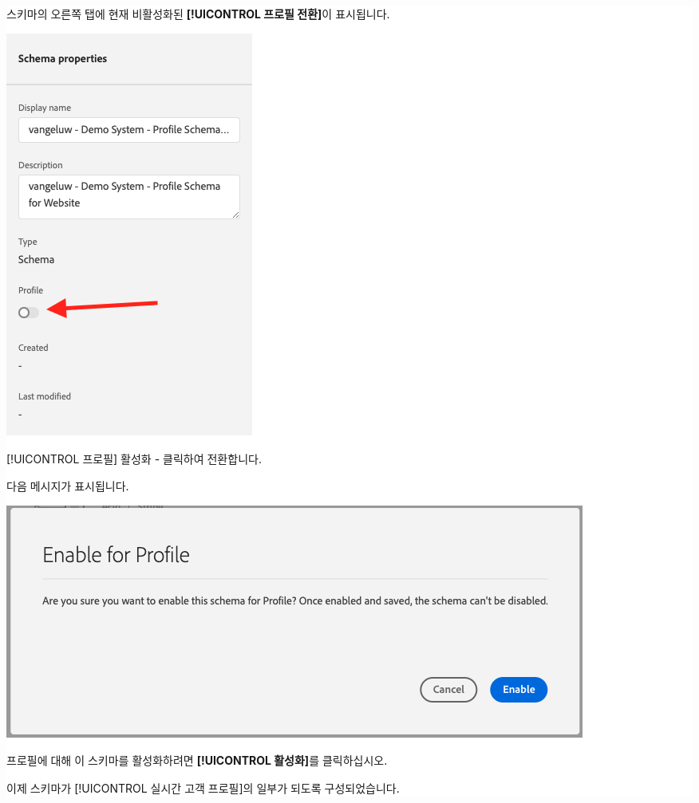 스키마의 오른쪽 탭에 현재 비활성화된 **[!UICONTROL 프로필 전환]**&#x200B;이 표시됩니다.

![데이터 수집](./images/upswitcher.png)

[!UICONTROL 프로필] 활성화 - 클릭하여 전환합니다.

다음 메시지가 표시됩니다.

![데이터 수집](./images/sure.png)

프로필에 대해 이 스키마를 활성화하려면 **[!UICONTROL 활성화]**&#x200B;를 클릭하십시오.

이제 스키마가 [!UICONTROL 실시간 고객 프로필]의 일부가 되도록 구성되었습니다.
